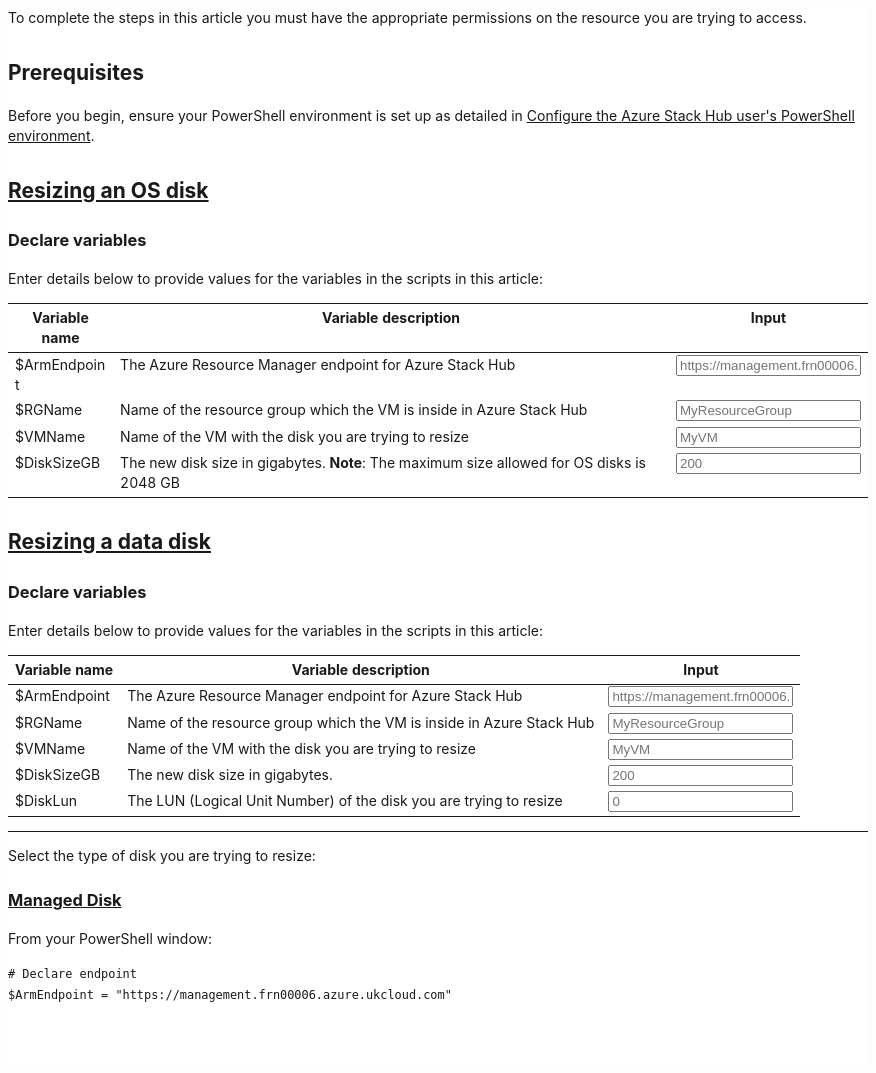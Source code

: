 To complete the steps in this article you must have the appropriate permissions on the resource you are trying to access.

## Prerequisites

Before you begin, ensure your PowerShell environment is set up as detailed in [Configure the Azure Stack Hub user's PowerShell environment](azs-how-configure-powershell-users.md).

## [Resizing an OS disk](#tab/tabid-1)

### Declare variables

Enter details below to provide values for the variables in the scripts in this article:

| Variable name           | Variable description                                                                       | Input            |
|-------------------------|--------------------------------------------------------------------------------------------|------------------|
| \$ArmEndpoint           | The Azure Resource Manager endpoint for Azure Stack Hub                                        | <form oninput="result.value=armendpoint.value;result2.value=armendpoint.value" id="armendpoint" style="display: inline;"><input type="text" id="armendpoint" name="armendpoint" style="display: inline;" placeholder="https://management.frn00006.azure.ukcloud.com"/></form> |
| \$RGName                | Name of the resource group which the VM is inside in Azure Stack Hub                           | <form oninput="result.value=ResourceGroupInput.value; result2.value=ResourceGroupInput.value" id="ResourceGroup" style="display: inline;"><input type="text" id="ResourceGroupInput" name="ResourceGroupInput" style="display: inline;" placeholder="MyResourceGroup"/></form> |
| \$VMName                | Name of the VM with the disk you are trying to resize                                      | <form oninput="result.value=VMNameInput.value; result2.value=VMNameInput.value" id="VMName" style="display: inline;"><input type="text" id="VMNameInput" name="VMNameInput" style="display: inline;" placeholder="MyVM"/></form> |
| \$DiskSizeGB       | The new disk size in gigabytes. **Note**: The maximum size allowed for OS disks is 2048 GB | <form oninput="result.value=DiskSizeInput.value; result2.value=DiskSizeInput.value" id="DiskSize" style="display: inline;"><input type="text" id="DiskSizeInput" name="DiskSizeInput" style="display: inline;" placeholder="200"/></form> |

## [Resizing a data disk](#tab/tabid-2)

### Declare variables

Enter details below to provide values for the variables in the scripts in this article:

| Variable name           | Variable description                                                                       | Input            |
|-------------------------|--------------------------------------------------------------------------------------------|------------------|
| \$ArmEndpoint  | The Azure Resource Manager endpoint for Azure Stack Hub                                                 | <form oninput="result.value=armendpoint2.value;result2.value=armendpoint2.value" id="armendpoint2" style="display: inline;"><input type="text" id="armendpoint2" name="armendpoint2" style="display: inline;" placeholder="https://management.frn00006.azure.ukcloud.com"/></form> |
| \$RGName                | Name of the resource group which the VM is inside in Azure Stack Hub                           | <form oninput="result.value=ResourceGroupInput2.value; result2.value=ResourceGroupInput2.value" id="ResourceGroup2" style="display: inline;"><input type="text" id="ResourceGroupInput2" name="ResourceGroupInput2" style="display: inline;" placeholder="MyResourceGroup"/></form> |
| \$VMName                | Name of the VM with the disk you are trying to resize                                      | <form oninput="result.value=VMNameInput2.value; result2.value=VMNameInput2.value" id="VMName2" style="display: inline;"><input type="text" id="VMNameInput2" name="VMNameInput2" style="display: inline;" placeholder="MyVM"/></form> |
| \$DiskSizeGB       | The new disk size in gigabytes. | <form oninput="result.value=DiskSizeInput2.value; result2.value=DiskSizeInput2.value" id="DiskSize2" style="display: inline;"><input type="text" id="DiskSizeInput2" name="DiskSizeInput2" style="display: inline;" placeholder="200"/></form> |
| \$DiskLun               | The LUN (Logical Unit Number) of the disk you are trying to resize                         | <form oninput="result.value=LUNInput.value; result2.value=LUNInput.value" id="LUN" style="display: inline;"><input type="text" id="LUNInput" name="LUNInput" style="display: inline;" placeholder="0"/></form> |

***

Select the type of disk you are trying to resize:

### [Managed Disk](#tab/tabid-a/tabid-1)

From your PowerShell window:

<pre><code class="language-PowerShell"># Declare endpoint
$ArmEndpoint = "<output form="armendpoint" name="result" style="display: inline;">https://management.frn00006.azure.ukcloud.com</output>"
